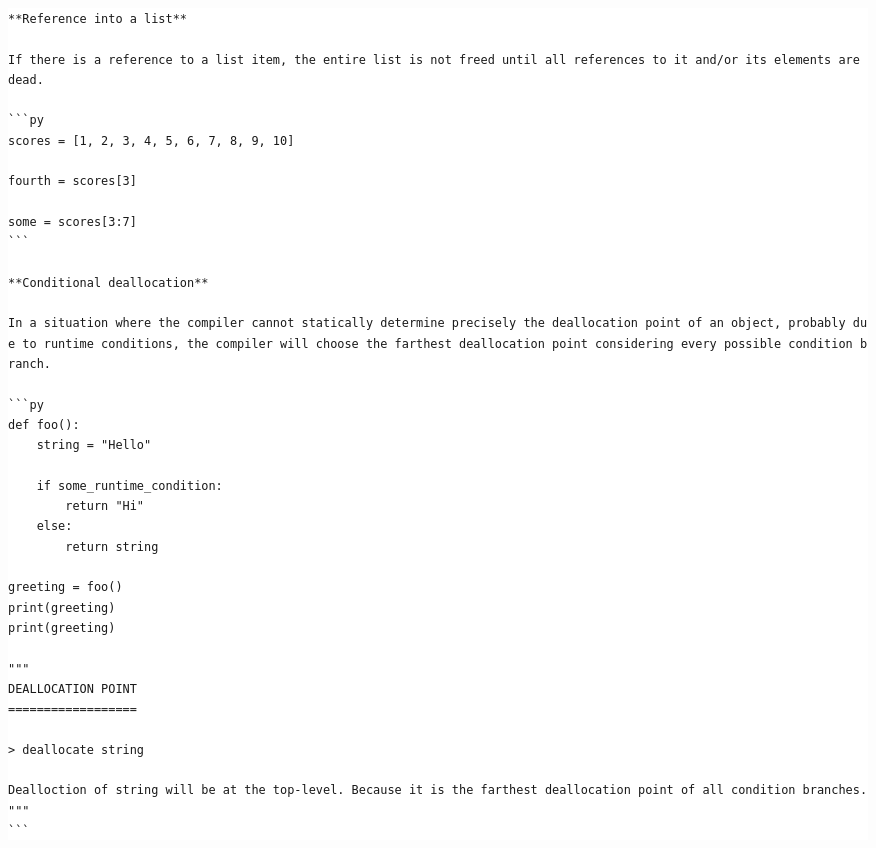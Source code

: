     **Reference into a list**

    If there is a reference to a list item, the entire list is not freed until all references to it and/or its elements are dead.

    ```py
    scores = [1, 2, 3, 4, 5, 6, 7, 8, 9, 10]

    fourth = scores[3]

    some = scores[3:7]
    ```

    **Conditional deallocation**

    In a situation where the compiler cannot statically determine precisely the deallocation point of an object, probably due to runtime conditions, the compiler will choose the farthest deallocation point considering every possible condition branch.

    ```py
    def foo():
        string = "Hello"

        if some_runtime_condition:
            return "Hi"
        else:
            return string

    greeting = foo()
    print(greeting)
    print(greeting)

    """
    DEALLOCATION POINT
    ==================

    > deallocate string

    Dealloction of string will be at the top-level. Because it is the farthest deallocation point of all condition branches.
    """
    ```

